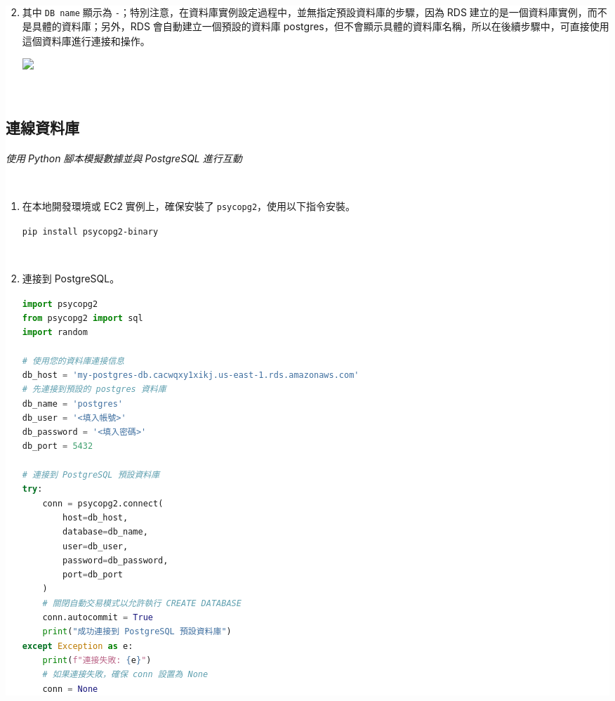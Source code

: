 2. 其中 `DB name` 顯示為 `-`；特別注意，在資料庫實例設定過程中，並無指定預設資料庫的步驟，因為 RDS 建立的是一個資料庫實例，而不是具體的資料庫；另外，RDS 會自動建立一個預設的資料庫 postgres，但不會顯示具體的資料庫名稱，所以在後續步驟中，可直接使用這個資料庫進行連接和操作。

    ![](images/img_76.png)

<br>

## 連線資料庫 

_使用 Python 腳本模擬數據並與 PostgreSQL 進行互動_

<br>

1. 在本地開發環境或 EC2 實例上，確保安裝了 `psycopg2`，使用以下指令安裝。

    ```bash
    pip install psycopg2-binary
    ```

<br>

2. 連接到 PostgreSQL。

    ```python
    import psycopg2
    from psycopg2 import sql
    import random

    # 使用您的資料庫連接信息
    db_host = 'my-postgres-db.cacwqxy1xikj.us-east-1.rds.amazonaws.com'
    # 先連接到預設的 postgres 資料庫
    db_name = 'postgres'
    db_user = '<填入帳號>'
    db_password = '<填入密碼>'
    db_port = 5432

    # 連接到 PostgreSQL 預設資料庫
    try:
        conn = psycopg2.connect(
            host=db_host,
            database=db_name,
            user=db_user,
            password=db_password,
            port=db_port
        )
        # 關閉自動交易模式以允許執行 CREATE DATABASE
        conn.autocommit = True
        print("成功連接到 PostgreSQL 預設資料庫")
    except Exception as e:
        print(f"連接失敗: {e}")
        # 如果連接失敗，確保 conn 設置為 None
        conn = None
